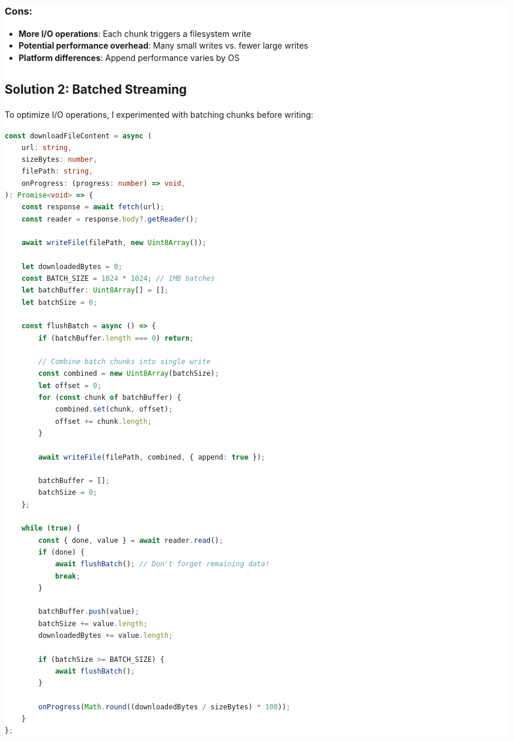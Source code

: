 ### Cons:
- **More I/O operations**: Each chunk triggers a filesystem write
- **Potential performance overhead**: Many small writes vs. fewer large writes
- **Platform differences**: Append performance varies by OS

## Solution 2: Batched Streaming

To optimize I/O operations, I experimented with batching chunks before writing:

```typescript
const downloadFileContent = async (
    url: string,
    sizeBytes: number,
    filePath: string,
    onProgress: (progress: number) => void,
): Promise<void> => {
    const response = await fetch(url);
    const reader = response.body?.getReader();

    await writeFile(filePath, new Uint8Array());

    let downloadedBytes = 0;
    const BATCH_SIZE = 1024 * 1024; // 1MB batches
    let batchBuffer: Uint8Array[] = [];
    let batchSize = 0;

    const flushBatch = async () => {
        if (batchBuffer.length === 0) return;

        // Combine batch chunks into single write
        const combined = new Uint8Array(batchSize);
        let offset = 0;
        for (const chunk of batchBuffer) {
            combined.set(chunk, offset);
            offset += chunk.length;
        }

        await writeFile(filePath, combined, { append: true });

        batchBuffer = [];
        batchSize = 0;
    };

    while (true) {
        const { done, value } = await reader.read();
        if (done) {
            await flushBatch(); // Don't forget remaining data!
            break;
        }

        batchBuffer.push(value);
        batchSize += value.length;
        downloadedBytes += value.length;

        if (batchSize >= BATCH_SIZE) {
            await flushBatch();
        }

        onProgress(Math.round((downloadedBytes / sizeBytes) * 100));
    }
};
```
